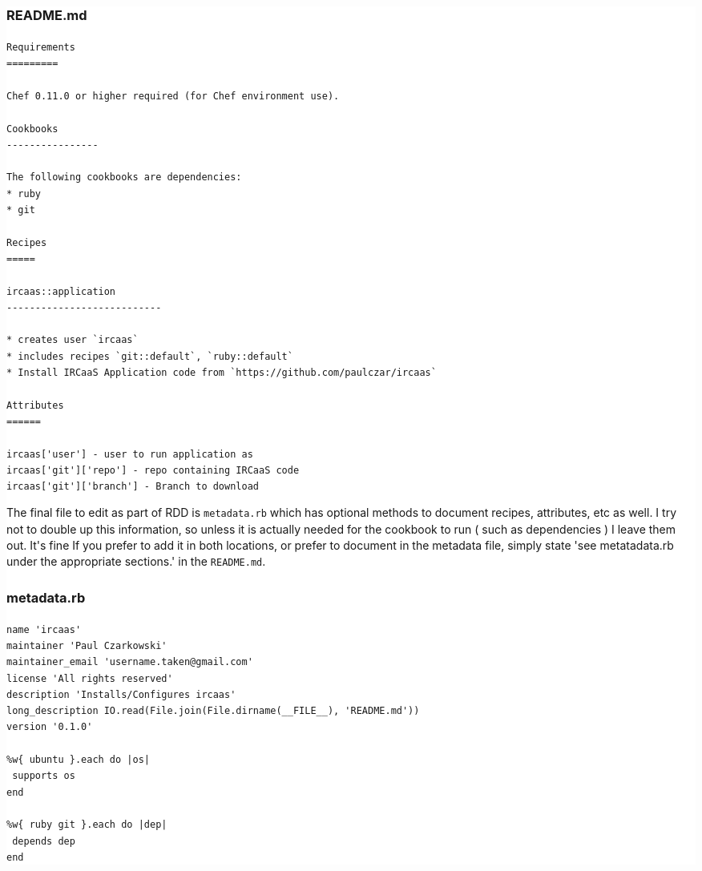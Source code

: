 ### README.md ###
```
Requirements
=========

Chef 0.11.0 or higher required (for Chef environment use).

Cookbooks
----------------

The following cookbooks are dependencies:
* ruby
* git

Recipes
=====

ircaas::application
---------------------------

* creates user `ircaas`
* includes recipes `git::default`, `ruby::default`
* Install IRCaaS Application code from `https://github.com/paulczar/ircaas`

Attributes
======

ircaas['user'] - user to run application as
ircaas['git']['repo'] - repo containing IRCaaS code
ircaas['git']['branch'] - Branch to download
```

The final file to edit as part of RDD is `metadata.rb` which has optional methods to document recipes, attributes, etc as well. I try not to double up this information, so unless it is actually needed for the cookbook to run ( such as dependencies ) I leave them out. It's fine If you prefer to add it in both locations, or prefer to document in the metadata file, simply state 'see metatadata.rb under the appropriate sections.' in the `README.md`.

### metadata.rb ###
```
name 'ircaas'
maintainer 'Paul Czarkowski'
maintainer_email 'username.taken@gmail.com'
license 'All rights reserved'
description 'Installs/Configures ircaas'
long_description IO.read(File.join(File.dirname(__FILE__), 'README.md'))
version '0.1.0'

%w{ ubuntu }.each do |os|
 supports os
end

%w{ ruby git }.each do |dep|
 depends dep
end
```
